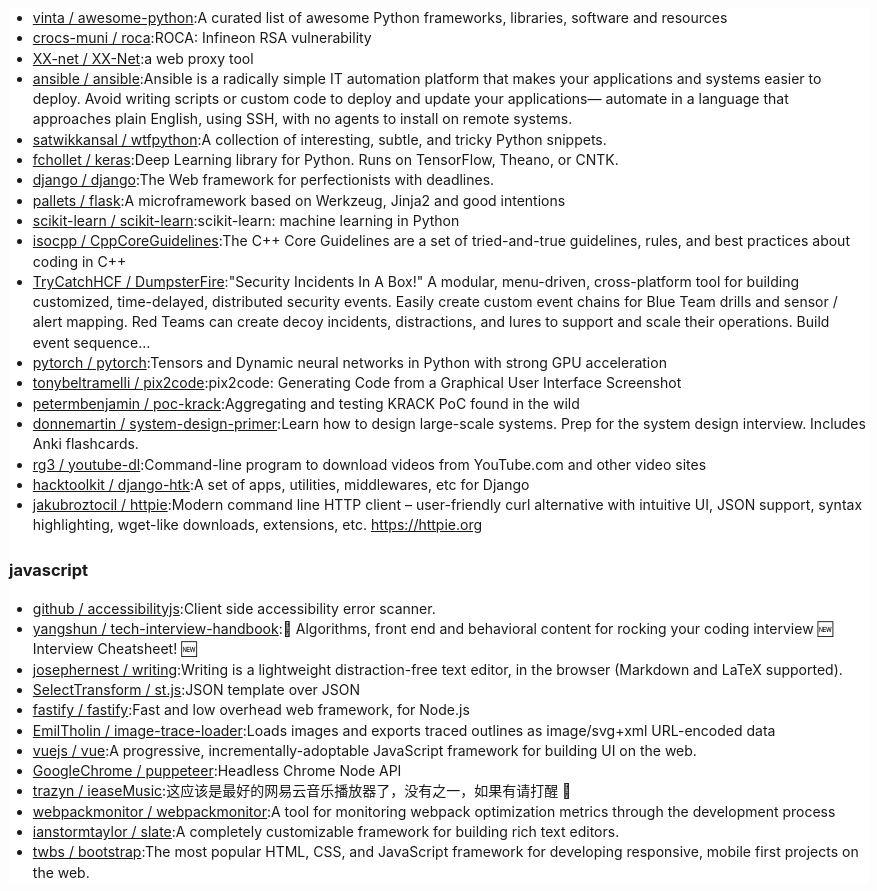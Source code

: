 * [vinta / awesome-python](https://github.com/vinta/awesome-python):A curated list of awesome Python frameworks, libraries, software and resources
* [crocs-muni / roca](https://github.com/crocs-muni/roca):ROCA: Infineon RSA vulnerability
* [XX-net / XX-Net](https://github.com/XX-net/XX-Net):a web proxy tool
* [ansible / ansible](https://github.com/ansible/ansible):Ansible is a radically simple IT automation platform that makes your applications and systems easier to deploy. Avoid writing scripts or custom code to deploy and update your applications— automate in a language that approaches plain English, using SSH, with no agents to install on remote systems.
* [satwikkansal / wtfpython](https://github.com/satwikkansal/wtfpython):A collection of interesting, subtle, and tricky Python snippets.
* [fchollet / keras](https://github.com/fchollet/keras):Deep Learning library for Python. Runs on TensorFlow, Theano, or CNTK.
* [django / django](https://github.com/django/django):The Web framework for perfectionists with deadlines.
* [pallets / flask](https://github.com/pallets/flask):A microframework based on Werkzeug, Jinja2 and good intentions
* [scikit-learn / scikit-learn](https://github.com/scikit-learn/scikit-learn):scikit-learn: machine learning in Python
* [isocpp / CppCoreGuidelines](https://github.com/isocpp/CppCoreGuidelines):The C++ Core Guidelines are a set of tried-and-true guidelines, rules, and best practices about coding in C++
* [TryCatchHCF / DumpsterFire](https://github.com/TryCatchHCF/DumpsterFire):"Security Incidents In A Box!" A modular, menu-driven, cross-platform tool for building customized, time-delayed, distributed security events. Easily create custom event chains for Blue Team drills and sensor / alert mapping. Red Teams can create decoy incidents, distractions, and lures to support and scale their operations. Build event sequence…
* [pytorch / pytorch](https://github.com/pytorch/pytorch):Tensors and Dynamic neural networks in Python with strong GPU acceleration
* [tonybeltramelli / pix2code](https://github.com/tonybeltramelli/pix2code):pix2code: Generating Code from a Graphical User Interface Screenshot
* [petermbenjamin / poc-krack](https://github.com/petermbenjamin/poc-krack):Aggregating and testing KRACK PoC found in the wild
* [donnemartin / system-design-primer](https://github.com/donnemartin/system-design-primer):Learn how to design large-scale systems. Prep for the system design interview. Includes Anki flashcards.
* [rg3 / youtube-dl](https://github.com/rg3/youtube-dl):Command-line program to download videos from YouTube.com and other video sites
* [hacktoolkit / django-htk](https://github.com/hacktoolkit/django-htk):A set of apps, utilities, middlewares, etc for Django
* [jakubroztocil / httpie](https://github.com/jakubroztocil/httpie):Modern command line HTTP client – user-friendly curl alternative with intuitive UI, JSON support, syntax highlighting, wget-like downloads, extensions, etc. https://httpie.org

### javascript
* [github / accessibilityjs](https://github.com/github/accessibilityjs):Client side accessibility error scanner.
* [yangshun / tech-interview-handbook](https://github.com/yangshun/tech-interview-handbook):💯 Algorithms, front end and behavioral content for rocking your coding interview 🆕 Interview Cheatsheet! 🆕
* [josephernest / writing](https://github.com/josephernest/writing):Writing is a lightweight distraction-free text editor, in the browser (Markdown and LaTeX supported).
* [SelectTransform / st.js](https://github.com/SelectTransform/st.js):JSON template over JSON
* [fastify / fastify](https://github.com/fastify/fastify):Fast and low overhead web framework, for Node.js
* [EmilTholin / image-trace-loader](https://github.com/EmilTholin/image-trace-loader):Loads images and exports traced outlines as image/svg+xml URL-encoded data
* [vuejs / vue](https://github.com/vuejs/vue):A progressive, incrementally-adoptable JavaScript framework for building UI on the web.
* [GoogleChrome / puppeteer](https://github.com/GoogleChrome/puppeteer):Headless Chrome Node API
* [trazyn / ieaseMusic](https://github.com/trazyn/ieaseMusic):这应该是最好的网易云音乐播放器了，没有之一，如果有请打醒 🤘
* [webpackmonitor / webpackmonitor](https://github.com/webpackmonitor/webpackmonitor):A tool for monitoring webpack optimization metrics through the development process
* [ianstormtaylor / slate](https://github.com/ianstormtaylor/slate):A completely customizable framework for building rich text editors.
* [twbs / bootstrap](https://github.com/twbs/bootstrap):The most popular HTML, CSS, and JavaScript framework for developing responsive, mobile first projects on the web.